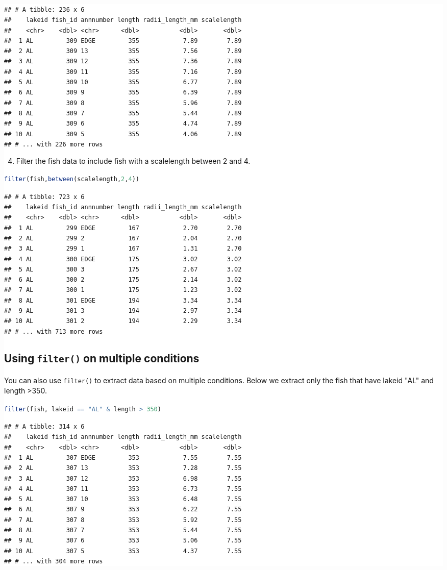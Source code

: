 ```
## # A tibble: 236 x 6
##    lakeid fish_id annnumber length radii_length_mm scalelength
##    <chr>    <dbl> <chr>      <dbl>           <dbl>       <dbl>
##  1 AL         309 EDGE         355            7.89        7.89
##  2 AL         309 13           355            7.56        7.89
##  3 AL         309 12           355            7.36        7.89
##  4 AL         309 11           355            7.16        7.89
##  5 AL         309 10           355            6.77        7.89
##  6 AL         309 9            355            6.39        7.89
##  7 AL         309 8            355            5.96        7.89
##  8 AL         309 7            355            5.44        7.89
##  9 AL         309 6            355            4.74        7.89
## 10 AL         309 5            355            4.06        7.89
## # ... with 226 more rows
```

4. Filter the fish data to include fish with a scalelength between 2 and 4.

```r
filter(fish,between(scalelength,2,4))
```

```
## # A tibble: 723 x 6
##    lakeid fish_id annnumber length radii_length_mm scalelength
##    <chr>    <dbl> <chr>      <dbl>           <dbl>       <dbl>
##  1 AL         299 EDGE         167            2.70        2.70
##  2 AL         299 2            167            2.04        2.70
##  3 AL         299 1            167            1.31        2.70
##  4 AL         300 EDGE         175            3.02        3.02
##  5 AL         300 3            175            2.67        3.02
##  6 AL         300 2            175            2.14        3.02
##  7 AL         300 1            175            1.23        3.02
##  8 AL         301 EDGE         194            3.34        3.34
##  9 AL         301 3            194            2.97        3.34
## 10 AL         301 2            194            2.29        3.34
## # ... with 713 more rows
```

## Using `filter()` on multiple conditions
You can also use `filter()` to extract data based on multiple conditions. Below we extract only the fish that have lakeid "AL" and length >350.

```r
filter(fish, lakeid == "AL" & length > 350)
```

```
## # A tibble: 314 x 6
##    lakeid fish_id annnumber length radii_length_mm scalelength
##    <chr>    <dbl> <chr>      <dbl>           <dbl>       <dbl>
##  1 AL         307 EDGE         353            7.55        7.55
##  2 AL         307 13           353            7.28        7.55
##  3 AL         307 12           353            6.98        7.55
##  4 AL         307 11           353            6.73        7.55
##  5 AL         307 10           353            6.48        7.55
##  6 AL         307 9            353            6.22        7.55
##  7 AL         307 8            353            5.92        7.55
##  8 AL         307 7            353            5.44        7.55
##  9 AL         307 6            353            5.06        7.55
## 10 AL         307 5            353            4.37        7.55
## # ... with 304 more rows
```
